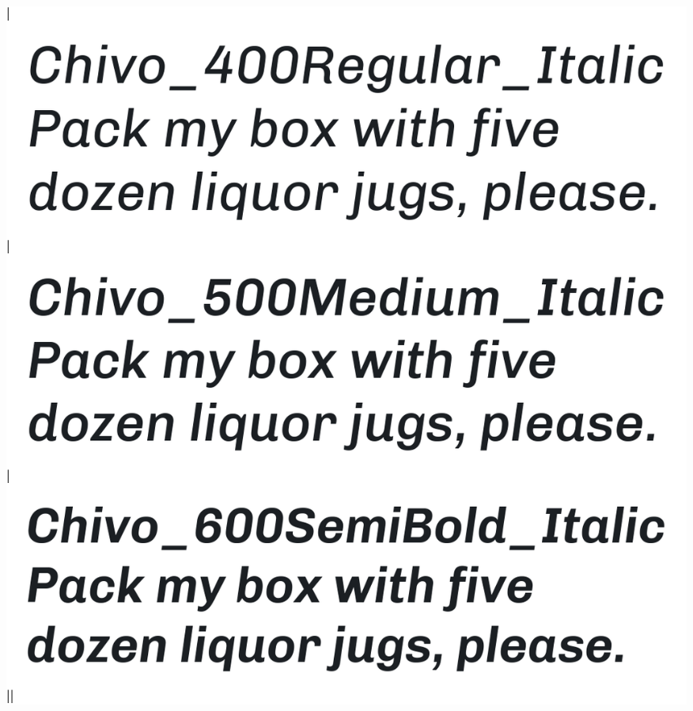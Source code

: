 |![Chivo_400Regular_Italic](./Chivo_400Regular_Italic.ttf.png)|![Chivo_500Medium_Italic](./Chivo_500Medium_Italic.ttf.png)|![Chivo_600SemiBold_Italic](./Chivo_600SemiBold_Italic.ttf.png)||